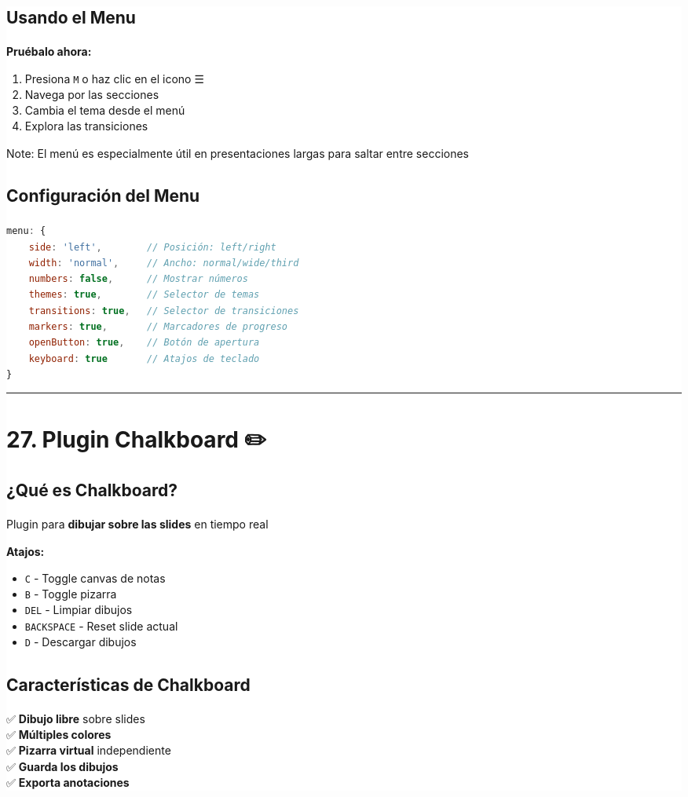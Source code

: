 
## Usando el Menu

**Pruébalo ahora:**

1. Presiona `M` o haz clic en el icono ☰
2. Navega por las secciones
3. Cambia el tema desde el menú
4. Explora las transiciones

Note: El menú es especialmente útil en presentaciones largas para saltar entre secciones


## Configuración del Menu

```javascript
menu: {
    side: 'left',        // Posición: left/right
    width: 'normal',     // Ancho: normal/wide/third
    numbers: false,      // Mostrar números
    themes: true,        // Selector de temas
    transitions: true,   // Selector de transiciones
    markers: true,       // Marcadores de progreso
    openButton: true,    // Botón de apertura
    keyboard: true       // Atajos de teclado
}
```

---
# 27. Plugin Chalkboard ✏️


## ¿Qué es Chalkboard?

Plugin para **dibujar sobre las slides** en tiempo real

**Atajos:**
- `C` - Toggle canvas de notas
- `B` - Toggle pizarra
- `DEL` - Limpiar dibujos
- `BACKSPACE` - Reset slide actual
- `D` - Descargar dibujos


## Características de Chalkboard

✅ **Dibujo libre** sobre slides  
✅ **Múltiples colores**  
✅ **Pizarra virtual** independiente  
✅ **Guarda los dibujos**  
✅ **Exporta anotaciones**
